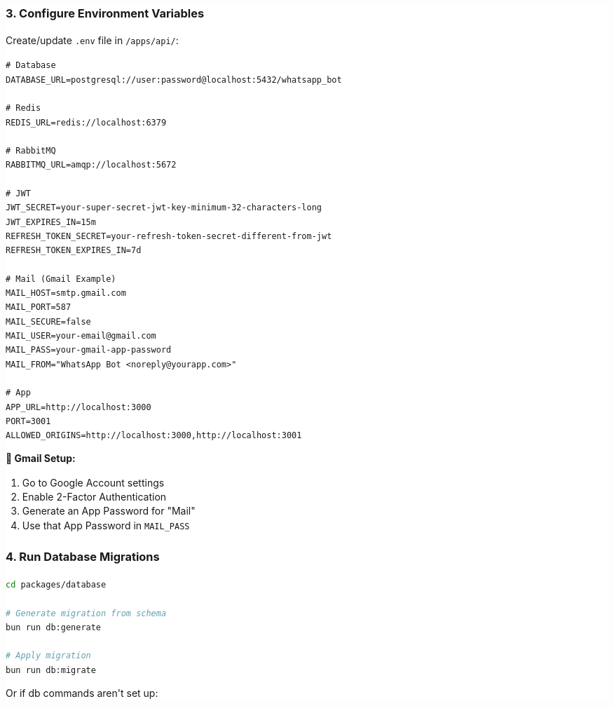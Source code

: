 ### 3. Configure Environment Variables

Create/update `.env` file in `/apps/api/`:

```env
# Database
DATABASE_URL=postgresql://user:password@localhost:5432/whatsapp_bot

# Redis
REDIS_URL=redis://localhost:6379

# RabbitMQ
RABBITMQ_URL=amqp://localhost:5672

# JWT
JWT_SECRET=your-super-secret-jwt-key-minimum-32-characters-long
JWT_EXPIRES_IN=15m
REFRESH_TOKEN_SECRET=your-refresh-token-secret-different-from-jwt
REFRESH_TOKEN_EXPIRES_IN=7d

# Mail (Gmail Example)
MAIL_HOST=smtp.gmail.com
MAIL_PORT=587
MAIL_SECURE=false
MAIL_USER=your-email@gmail.com
MAIL_PASS=your-gmail-app-password
MAIL_FROM="WhatsApp Bot <noreply@yourapp.com>"

# App
APP_URL=http://localhost:3000
PORT=3001
ALLOWED_ORIGINS=http://localhost:3000,http://localhost:3001
```

**📧 Gmail Setup:**

1. Go to Google Account settings
2. Enable 2-Factor Authentication
3. Generate an App Password for "Mail"
4. Use that App Password in `MAIL_PASS`

### 4. Run Database Migrations

```bash
cd packages/database

# Generate migration from schema
bun run db:generate

# Apply migration
bun run db:migrate
```

Or if db commands aren't set up:
